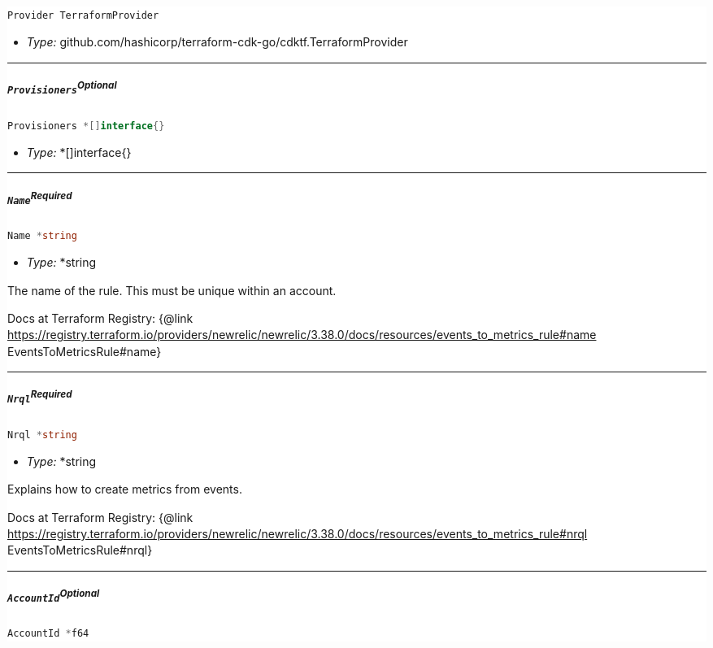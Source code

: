 ```go
Provider TerraformProvider
```

- *Type:* github.com/hashicorp/terraform-cdk-go/cdktf.TerraformProvider

---

##### `Provisioners`<sup>Optional</sup> <a name="Provisioners" id="@cdktf/provider-newrelic.eventsToMetricsRule.EventsToMetricsRuleConfig.property.provisioners"></a>

```go
Provisioners *[]interface{}
```

- *Type:* *[]interface{}

---

##### `Name`<sup>Required</sup> <a name="Name" id="@cdktf/provider-newrelic.eventsToMetricsRule.EventsToMetricsRuleConfig.property.name"></a>

```go
Name *string
```

- *Type:* *string

The name of the rule. This must be unique within an account.

Docs at Terraform Registry: {@link https://registry.terraform.io/providers/newrelic/newrelic/3.38.0/docs/resources/events_to_metrics_rule#name EventsToMetricsRule#name}

---

##### `Nrql`<sup>Required</sup> <a name="Nrql" id="@cdktf/provider-newrelic.eventsToMetricsRule.EventsToMetricsRuleConfig.property.nrql"></a>

```go
Nrql *string
```

- *Type:* *string

Explains how to create metrics from events.

Docs at Terraform Registry: {@link https://registry.terraform.io/providers/newrelic/newrelic/3.38.0/docs/resources/events_to_metrics_rule#nrql EventsToMetricsRule#nrql}

---

##### `AccountId`<sup>Optional</sup> <a name="AccountId" id="@cdktf/provider-newrelic.eventsToMetricsRule.EventsToMetricsRuleConfig.property.accountId"></a>

```go
AccountId *f64
```
